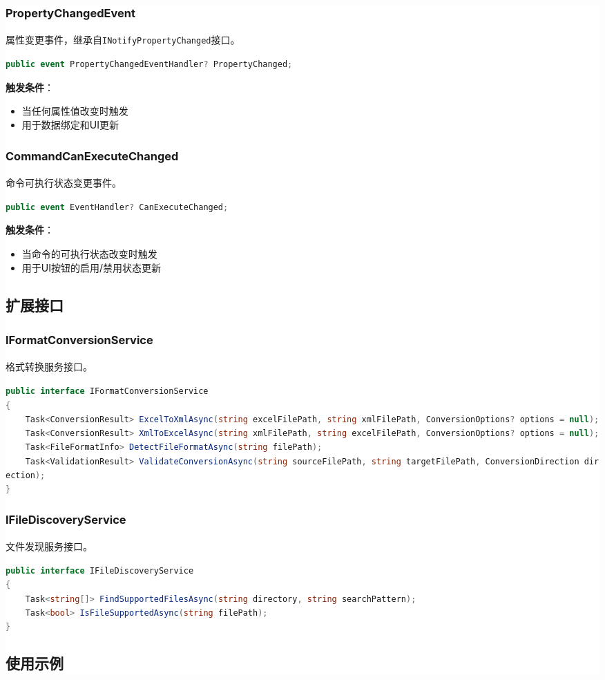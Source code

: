 ### PropertyChangedEvent

属性变更事件，继承自`INotifyPropertyChanged`接口。

```csharp
public event PropertyChangedEventHandler? PropertyChanged;
```

**触发条件**：
- 当任何属性值改变时触发
- 用于数据绑定和UI更新

### CommandCanExecuteChanged

命令可执行状态变更事件。

```csharp
public event EventHandler? CanExecuteChanged;
```

**触发条件**：
- 当命令的可执行状态改变时触发
- 用于UI按钮的启用/禁用状态更新

## 扩展接口

### IFormatConversionService

格式转换服务接口。

```csharp
public interface IFormatConversionService
{
    Task<ConversionResult> ExcelToXmlAsync(string excelFilePath, string xmlFilePath, ConversionOptions? options = null);
    Task<ConversionResult> XmlToExcelAsync(string xmlFilePath, string excelFilePath, ConversionOptions? options = null);
    Task<FileFormatInfo> DetectFileFormatAsync(string filePath);
    Task<ValidationResult> ValidateConversionAsync(string sourceFilePath, string targetFilePath, ConversionDirection direction);
}
```

### IFileDiscoveryService

文件发现服务接口。

```csharp
public interface IFileDiscoveryService
{
    Task<string[]> FindSupportedFilesAsync(string directory, string searchPattern);
    Task<bool> IsFileSupportedAsync(string filePath);
}
```

## 使用示例
